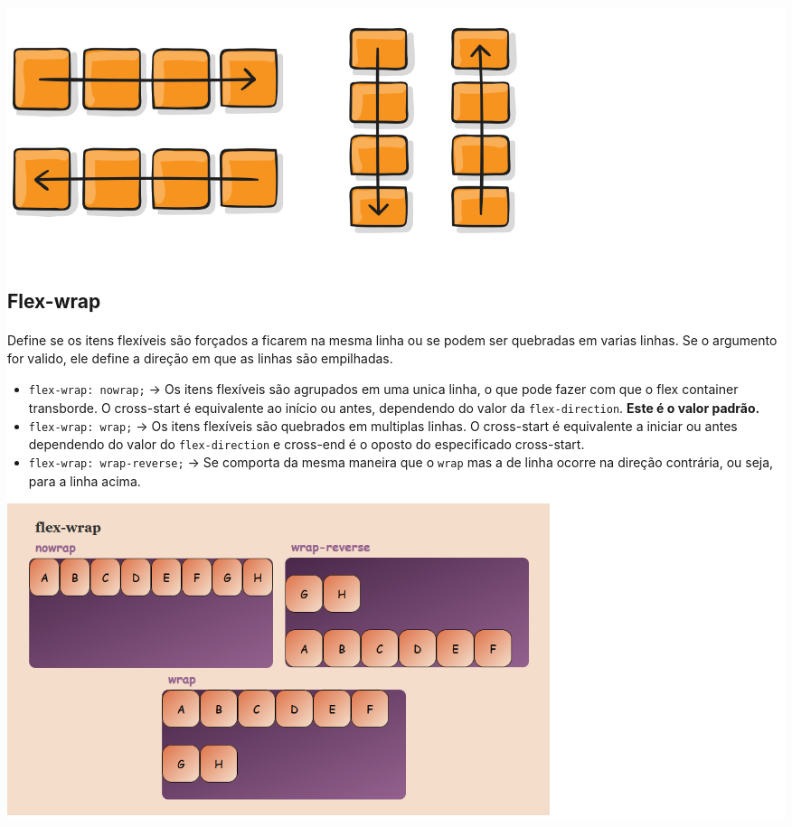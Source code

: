 <img src='./images/flex/flex9.svg' style='width:600px'>

## Flex-wrap

Define se os itens flexíveis são forçados a ficarem na mesma linha ou se podem ser quebradas em varias linhas. Se o argumento for valido, ele define a direção em que as linhas são empilhadas.


- `flex-wrap: nowrap;` -> Os itens flexíveis são agrupados em uma unica linha, o que pode fazer com que o flex container transborde. O cross-start é equivalente ao início ou antes, dependendo do valor da `flex-direction`. **Este é o valor padrão.**
- `flex-wrap: wrap;` -> Os itens flexíveis são quebrados em multiplas linhas. O cross-start é equivalente a iniciar ou antes dependendo do valor do `flex-direction` e cross-end é o oposto do especificado cross-start.
- `flex-wrap: wrap-reverse;` -> Se comporta da mesma maneira que o `wrap` mas a de linha ocorre na direção contrária, ou seja, para a linha acima.

<img src='./images/flex/flex-wrap3.png' style='width:600px'>
